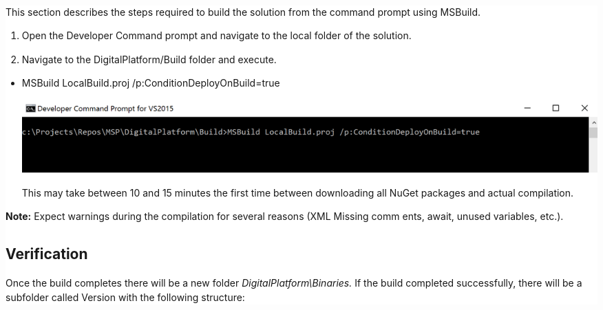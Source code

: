 This section describes the steps required to build the solution from the command
prompt using MSBuild.

1.  Open the Developer Command prompt and navigate to the local folder of the
    solution.

2.  Navigate to the DigitalPlatform/Build folder and execute.

-   MSBuild LocalBuild.proj /p:ConditionDeployOnBuild=true

    ![](media/eca79d7b459d05620f8d7c24bc69f37a.png)

    This may take between 10 and 15 minutes the first time between downloading
    all NuGet packages and actual compilation.

**Note:** Expect warnings during the compilation for several reasons (XML
Missing comm ents, await, unused variables, etc.).

Verification
------------

Once the build completes there will be a new folder *DigitalPlatform\\Binaries.*
If the build completed successfully, there will be a subfolder called Version
with the following structure:
